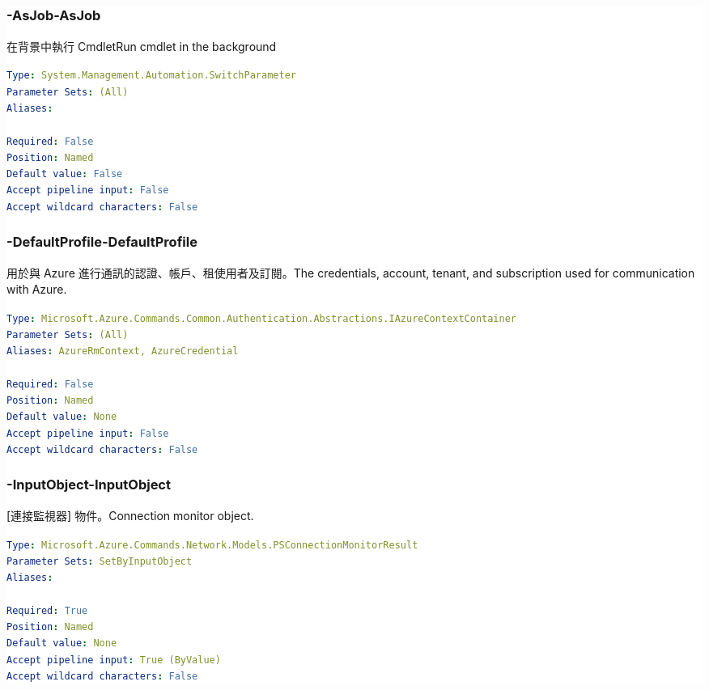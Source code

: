 ### <span data-ttu-id="46887-116">-AsJob</span><span class="sxs-lookup"><span data-stu-id="46887-116">-AsJob</span></span>
<span data-ttu-id="46887-117">在背景中執行 Cmdlet</span><span class="sxs-lookup"><span data-stu-id="46887-117">Run cmdlet in the background</span></span>

```yaml
Type: System.Management.Automation.SwitchParameter
Parameter Sets: (All)
Aliases:

Required: False
Position: Named
Default value: False
Accept pipeline input: False
Accept wildcard characters: False
```

### <span data-ttu-id="46887-118">-DefaultProfile</span><span class="sxs-lookup"><span data-stu-id="46887-118">-DefaultProfile</span></span>
<span data-ttu-id="46887-119">用於與 Azure 進行通訊的認證、帳戶、租使用者及訂閱。</span><span class="sxs-lookup"><span data-stu-id="46887-119">The credentials, account, tenant, and subscription used for communication with Azure.</span></span>

```yaml
Type: Microsoft.Azure.Commands.Common.Authentication.Abstractions.IAzureContextContainer
Parameter Sets: (All)
Aliases: AzureRmContext, AzureCredential

Required: False
Position: Named
Default value: None
Accept pipeline input: False
Accept wildcard characters: False
```

### <span data-ttu-id="46887-120">-InputObject</span><span class="sxs-lookup"><span data-stu-id="46887-120">-InputObject</span></span>
<span data-ttu-id="46887-121">[連接監視器] 物件。</span><span class="sxs-lookup"><span data-stu-id="46887-121">Connection monitor object.</span></span>

```yaml
Type: Microsoft.Azure.Commands.Network.Models.PSConnectionMonitorResult
Parameter Sets: SetByInputObject
Aliases:

Required: True
Position: Named
Default value: None
Accept pipeline input: True (ByValue)
Accept wildcard characters: False
```
